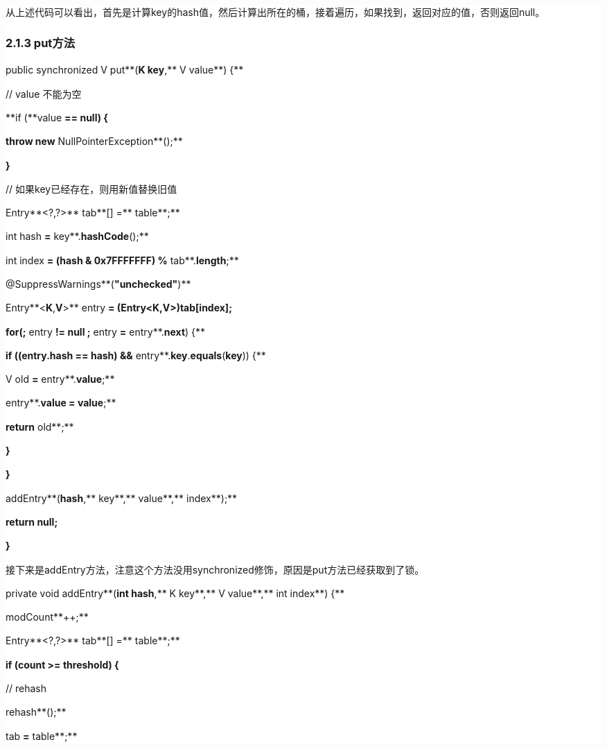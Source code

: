 从上述代码可以看出，首先是计算key的hash值，然后计算出所在的桶，接着遍历，如果找到，返回对应的值，否则返回null。

### 2.1.3 put方法

public synchronized V put**(**K key**,** V value**) {**

// value 不能为空

**if (**value **== null) {**

**throw new** NullPointerException**();**

**}**

// 如果key已经存在，则用新值替换旧值

Entry**\<?,?\>** tab**[] =** table**;**

int hash **=** key**.**hashCode**();**

int index **= (**hash **&** 0x7FFFFFFF**) %** tab**.**length**;**

\@SuppressWarnings**(**"unchecked"**)**

Entry**\<**K**,**V**\>** entry **=
(**Entry**\<**K**,**V**\>)**tab**[**index**];**

**for(;** entry **!= null ;** entry **=** entry**.**next**) {**

**if ((**entry**.**hash **==** hash**) &&** entry**.**key**.**equals**(**key**))
{**

V old **=** entry**.**value**;**

entry**.**value **=** value**;**

**return** old**;**

**}**

**}**

addEntry**(**hash**,** key**,** value**,** index**);**

**return null;**

**}**

接下来是addEntry方法，注意这个方法没用synchronized修饰，原因是put方法已经获取到了锁。

private void addEntry**(**int hash**,** K key**,** V value**,** int index**) {**

modCount**++;**

Entry**\<?,?\>** tab**[] =** table**;**

**if (**count **\>=** threshold**) {**

// rehash

rehash**();**

tab **=** table**;**
